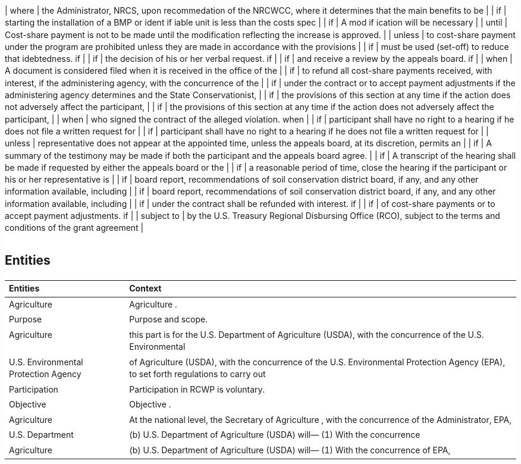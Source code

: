 | where       | the Administrator, NRCS, upon recommedation of the NRCWCC, where it determines that the main benefits to be                           |
| if          | starting the installation of a BMP or ident if iable unit is less than the costs spec                                                 |
| if          | A mod if ication will be necessary                                                                                                    |
| until       | Cost-share payment is not to be made  until  the modification reflecting the increase is approved.                                    |
| unless      | to cost-share payment under the program are prohibited unless they are made in accordance with the provisions                         |
| if          | must be used (set-off) to reduce that idebtedness. if                                                                                 |
| if          | the decision of his or her verbal request. if                                                                                         |
| if          | and receive a review by the appeals board. if                                                                                         |
| when        | A document is considered filed  when it is received in the office of the                                                              |
| if          | to refund all cost-share payments received, with interest, if the administering agency, with the concurrence of the                   |
| if          | under the contract or to accept payment adjustments if the administering agency determines and the State Conservationist,             |
| if          | the provisions of this section at any time if the action does not adversely affect the participant,                                   |
| if          | the provisions of this section at any time if the action does not adversely affect the participant,                                   |
| when        | who signed the contract of the alleged violation. when                                                                                |
| if          | participant shall have no right to a hearing if he does not file a written request for                                                |
| if          | participant shall have no right to a hearing if he does not file a written request for                                                |
| unless      | representative does not appear at the appointed time, unless the appeals board, at its discretion, permits an                         |
| if          | A summary of the testimony may be made  if  both the participant and the appeals board agree.                                         |
| if          | A transcript of the hearing shall be made  if requested by either the appeals board or the                                            |
| if          | a reasonable period of time, close the hearing if the participant or his or her representative is                                     |
| if          | board report, recommendations of soil conservation district board, if  any, and any other information available, including            |
| if          | board report, recommendations of soil conservation district board, if  any, and any other information available, including            |
| if          | under the contract shall be refunded with interest. if                                                                                |
| if          | of cost-share payments or to accept payment adjustments. if                                                                           |
| subject to  | by the U.S. Treasury Regional Disbursing Office (RCO), subject to the terms and conditions of the grant agreement                     |


## Entities

| Entities                             | Context                                                                                                                                              |
|:-------------------------------------|:-----------------------------------------------------------------------------------------------------------------------------------------------------|
| Agriculture                          | Agriculture .                                                                                                                                        |
| Purpose                              | Purpose  and scope.                                                                                                                                  |
| Agriculture                          | this part is for the U.S. Department of Agriculture (USDA), with the concurrence of the U.S. Environmental                                           |
| U.S. Environmental Protection Agency | of Agriculture (USDA), with the concurrence of the U.S. Environmental Protection Agency (EPA), to set forth regulations to carry out                 |
| Participation                        | Participation  in RCWP is voluntary.                                                                                                                 |
| Objective                            | Objective .                                                                                                                                          |
| Agriculture                          | At the national level, the Secretary of  Agriculture , with the concurrence of the Administrator, EPA,                                               |
| U.S. Department                      | (b)  U.S. Department of Agriculture (USDA) will&#8212; (1) With the concurrence                                                                      |
| Agriculture                          | (b) U.S. Department of  Agriculture (USDA) will&#8212; (1) With the concurrence of EPA,                                                              |
